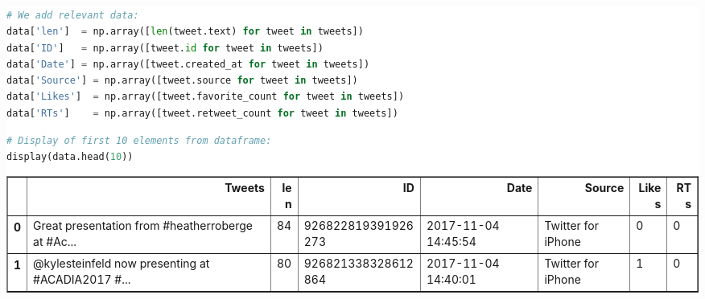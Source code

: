

```python
# We add relevant data:
data['len']  = np.array([len(tweet.text) for tweet in tweets])
data['ID']   = np.array([tweet.id for tweet in tweets])
data['Date'] = np.array([tweet.created_at for tweet in tweets])
data['Source'] = np.array([tweet.source for tweet in tweets])
data['Likes']  = np.array([tweet.favorite_count for tweet in tweets])
data['RTs']    = np.array([tweet.retweet_count for tweet in tweets])
```


```python
# Display of first 10 elements from dataframe:
display(data.head(10))
```


<div>
<style>
    .dataframe thead tr:only-child th {
        text-align: right;
    }

    .dataframe thead th {
        text-align: left;
    }

    .dataframe tbody tr th {
        vertical-align: top;
    }
</style>
<table border="1" class="dataframe">
  <thead>
    <tr style="text-align: right;">
      <th></th>
      <th>Tweets</th>
      <th>len</th>
      <th>ID</th>
      <th>Date</th>
      <th>Source</th>
      <th>Likes</th>
      <th>RTs</th>
    </tr>
  </thead>
  <tbody>
    <tr>
      <th>0</th>
      <td>Great presentation from #heatherroberge at #Ac...</td>
      <td>84</td>
      <td>926822819391926273</td>
      <td>2017-11-04 14:45:54</td>
      <td>Twitter for iPhone</td>
      <td>0</td>
      <td>0</td>
    </tr>
    <tr>
      <th>1</th>
      <td>@kylesteinfeld now presenting at #ACADIA2017 #...</td>
      <td>80</td>
      <td>926821338328612864</td>
      <td>2017-11-04 14:40:01</td>
      <td>Twitter for iPhone</td>
      <td>1</td>
      <td>0</td>
    </tr>
    <tr>